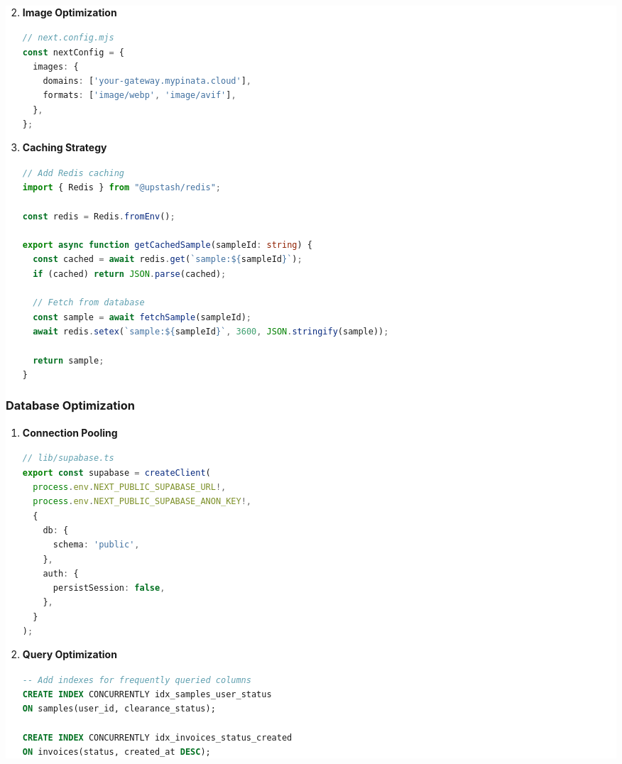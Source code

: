2. **Image Optimization**
   ```typescript
   // next.config.mjs
   const nextConfig = {
     images: {
       domains: ['your-gateway.mypinata.cloud'],
       formats: ['image/webp', 'image/avif'],
     },
   };
   ```

3. **Caching Strategy**
   ```typescript
   // Add Redis caching
   import { Redis } from "@upstash/redis";
   
   const redis = Redis.fromEnv();
   
   export async function getCachedSample(sampleId: string) {
     const cached = await redis.get(`sample:${sampleId}`);
     if (cached) return JSON.parse(cached);
     
     // Fetch from database
     const sample = await fetchSample(sampleId);
     await redis.setex(`sample:${sampleId}`, 3600, JSON.stringify(sample));
     
     return sample;
   }
   ```

### Database Optimization

1. **Connection Pooling**
   ```typescript
   // lib/supabase.ts
   export const supabase = createClient(
     process.env.NEXT_PUBLIC_SUPABASE_URL!,
     process.env.NEXT_PUBLIC_SUPABASE_ANON_KEY!,
     {
       db: {
         schema: 'public',
       },
       auth: {
         persistSession: false,
       },
     }
   );
   ```

2. **Query Optimization**
   ```sql
   -- Add indexes for frequently queried columns
   CREATE INDEX CONCURRENTLY idx_samples_user_status 
   ON samples(user_id, clearance_status);
   
   CREATE INDEX CONCURRENTLY idx_invoices_status_created 
   ON invoices(status, created_at DESC);
   ```
